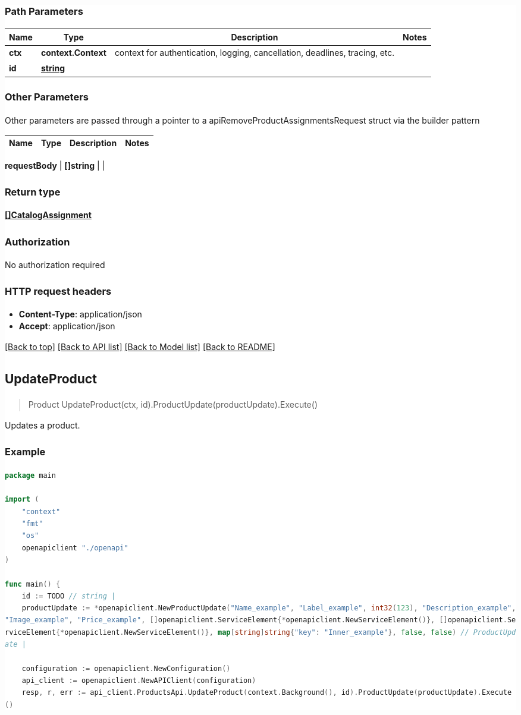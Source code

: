 ### Path Parameters


Name | Type | Description  | Notes
------------- | ------------- | ------------- | -------------
**ctx** | **context.Context** | context for authentication, logging, cancellation, deadlines, tracing, etc.
**id** | [**string**](.md) |  | 

### Other Parameters

Other parameters are passed through a pointer to a apiRemoveProductAssignmentsRequest struct via the builder pattern


Name | Type | Description  | Notes
------------- | ------------- | ------------- | -------------

 **requestBody** | **[]string** |  | 

### Return type

[**[]CatalogAssignment**](CatalogAssignment.md)

### Authorization

No authorization required

### HTTP request headers

- **Content-Type**: application/json
- **Accept**: application/json

[[Back to top]](#) [[Back to API list]](../README.md#documentation-for-api-endpoints)
[[Back to Model list]](../README.md#documentation-for-models)
[[Back to README]](../README.md)


## UpdateProduct

> Product UpdateProduct(ctx, id).ProductUpdate(productUpdate).Execute()

Updates a product.

### Example

```go
package main

import (
    "context"
    "fmt"
    "os"
    openapiclient "./openapi"
)

func main() {
    id := TODO // string | 
    productUpdate := *openapiclient.NewProductUpdate("Name_example", "Label_example", int32(123), "Description_example", "Image_example", "Price_example", []openapiclient.ServiceElement{*openapiclient.NewServiceElement()}, []openapiclient.ServiceElement{*openapiclient.NewServiceElement()}, map[string]string{"key": "Inner_example"}, false, false) // ProductUpdate | 

    configuration := openapiclient.NewConfiguration()
    api_client := openapiclient.NewAPIClient(configuration)
    resp, r, err := api_client.ProductsApi.UpdateProduct(context.Background(), id).ProductUpdate(productUpdate).Execute()
```